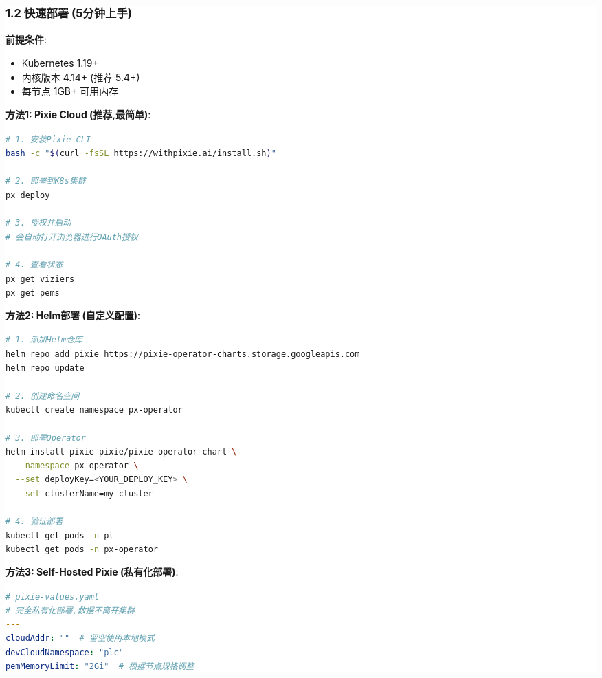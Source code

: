 ### 1.2 快速部署 (5分钟上手)

**前提条件**:

- Kubernetes 1.19+
- 内核版本 4.14+ (推荐 5.4+)
- 每节点 1GB+ 可用内存

**方法1: Pixie Cloud (推荐,最简单)**:

```bash
# 1. 安装Pixie CLI
bash -c "$(curl -fsSL https://withpixie.ai/install.sh)"

# 2. 部署到K8s集群
px deploy

# 3. 授权并启动
# 会自动打开浏览器进行OAuth授权

# 4. 查看状态
px get viziers
px get pems
```

**方法2: Helm部署 (自定义配置)**:

```bash
# 1. 添加Helm仓库
helm repo add pixie https://pixie-operator-charts.storage.googleapis.com
helm repo update

# 2. 创建命名空间
kubectl create namespace px-operator

# 3. 部署Operator
helm install pixie pixie/pixie-operator-chart \
  --namespace px-operator \
  --set deployKey=<YOUR_DEPLOY_KEY> \
  --set clusterName=my-cluster

# 4. 验证部署
kubectl get pods -n pl
kubectl get pods -n px-operator
```

**方法3: Self-Hosted Pixie (私有化部署)**:

```yaml
# pixie-values.yaml
# 完全私有化部署,数据不离开集群
---
cloudAddr: ""  # 留空使用本地模式
devCloudNamespace: "plc"
pemMemoryLimit: "2Gi"  # 根据节点规格调整
```
